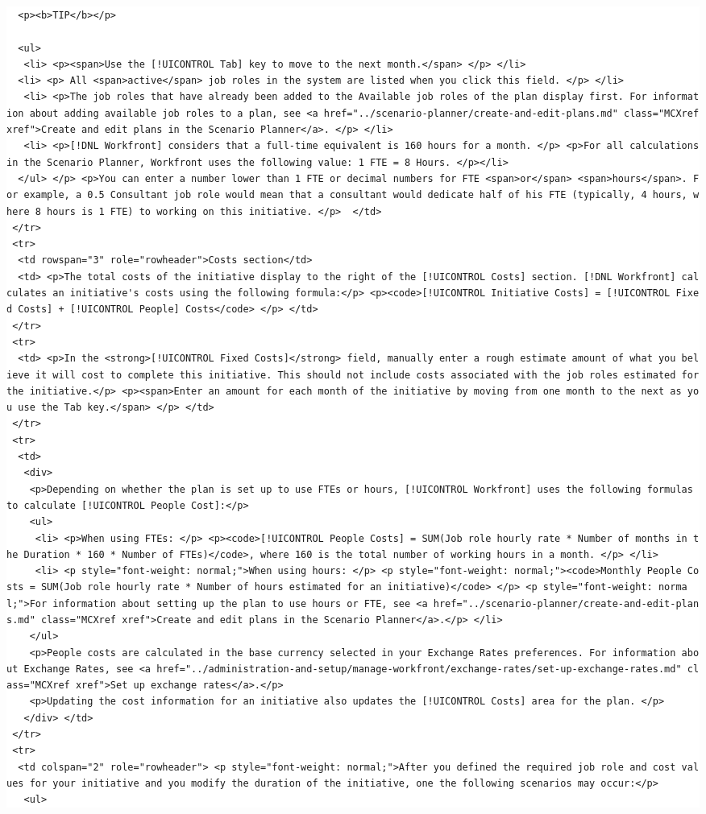       <p><b>TIP</b></p>

      <ul> 
       <li> <p><span>Use the [!UICONTROL Tab] key to move to the next month.</span> </p> </li> 
      <li> <p> All <span>active</span> job roles in the system are listed when you click this field. </p> </li> 
       <li> <p>The job roles that have already been added to the Available job roles of the plan display first. For information about adding available job roles to a plan, see <a href="../scenario-planner/create-and-edit-plans.md" class="MCXref xref">Create and edit plans in the Scenario Planner</a>. </p> </li> 
       <li> <p>[!DNL Workfront] considers that a full-time equivalent is 160 hours for a month. </p> <p>For all calculations in the Scenario Planner, Workfront uses the following value: 1 FTE = 8 Hours. </p></li> 
      </ul> </p> <p>You can enter a number lower than 1 FTE or decimal numbers for FTE <span>or</span> <span>hours</span>. For example, a 0.5 Consultant job role would mean that a consultant would dedicate half of his FTE (typically, 4 hours, where 8 hours is 1 FTE) to working on this initiative. </p>  </td> 
     </tr> 
     <tr> 
      <td rowspan="3" role="rowheader">Costs section</td> 
      <td> <p>The total costs of the initiative display to the right of the [!UICONTROL Costs] section. [!DNL Workfront] calculates an initiative's costs using the following formula:</p> <p><code>[!UICONTROL Initiative Costs] = [!UICONTROL Fixed Costs] + [!UICONTROL People] Costs</code> </p> </td> 
     </tr> 
     <tr> 
      <td> <p>In the <strong>[!UICONTROL Fixed Costs]</strong> field, manually enter a rough estimate amount of what you believe it will cost to complete this initiative. This should not include costs associated with the job roles estimated for the initiative.</p> <p><span>Enter an amount for each month of the initiative by moving from one month to the next as you use the Tab key.</span> </p> </td> 
     </tr> 
     <tr> 
      <td> 
       <div> 
        <p>Depending on whether the plan is set up to use FTEs or hours, [!UICONTROL Workfront] uses the following formulas to calculate [!UICONTROL People Cost]:</p> 
        <ul> 
         <li> <p>When using FTEs: </p> <p><code>[!UICONTROL People Costs] = SUM(Job role hourly rate * Number of months in the Duration * 160 * Number of FTEs)</code>, where 160 is the total number of working hours in a month. </p> </li> 
         <li> <p style="font-weight: normal;">When using hours: </p> <p style="font-weight: normal;"><code>Monthly People Costs = SUM(Job role hourly rate * Number of hours estimated for an initiative)</code> </p> <p style="font-weight: normal;">For information about setting up the plan to use hours or FTE, see <a href="../scenario-planner/create-and-edit-plans.md" class="MCXref xref">Create and edit plans in the Scenario Planner</a>.</p> </li> 
        </ul> 
        <p>People costs are calculated in the base currency selected in your Exchange Rates preferences. For information about Exchange Rates, see <a href="../administration-and-setup/manage-workfront/exchange-rates/set-up-exchange-rates.md" class="MCXref xref">Set up exchange rates</a>.</p> 
        <p>Updating the cost information for an initiative also updates the [!UICONTROL Costs] area for the plan. </p> 
       </div> </td> 
     </tr> 
     <tr> 
      <td colspan="2" role="rowheader"> <p style="font-weight: normal;">After you defined the required job role and cost values for your initiative and you modify the duration of the initiative, one the following scenarios may occur:</p> 
       <ul> 